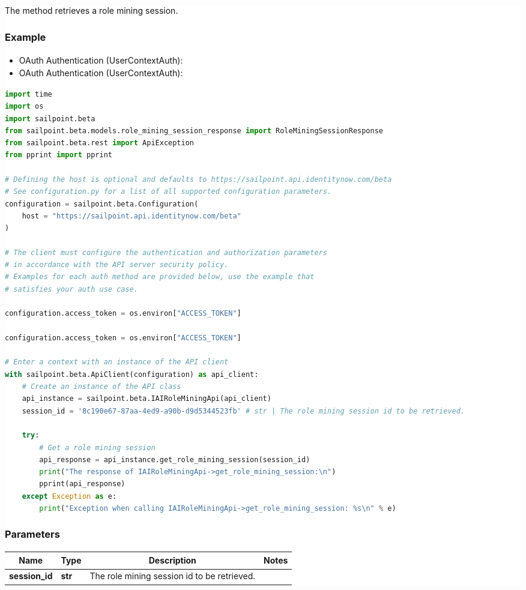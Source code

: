 The method retrieves a role mining session.

### Example

* OAuth Authentication (UserContextAuth):
* OAuth Authentication (UserContextAuth):

```python
import time
import os
import sailpoint.beta
from sailpoint.beta.models.role_mining_session_response import RoleMiningSessionResponse
from sailpoint.beta.rest import ApiException
from pprint import pprint

# Defining the host is optional and defaults to https://sailpoint.api.identitynow.com/beta
# See configuration.py for a list of all supported configuration parameters.
configuration = sailpoint.beta.Configuration(
    host = "https://sailpoint.api.identitynow.com/beta"
)

# The client must configure the authentication and authorization parameters
# in accordance with the API server security policy.
# Examples for each auth method are provided below, use the example that
# satisfies your auth use case.

configuration.access_token = os.environ["ACCESS_TOKEN"]

configuration.access_token = os.environ["ACCESS_TOKEN"]

# Enter a context with an instance of the API client
with sailpoint.beta.ApiClient(configuration) as api_client:
    # Create an instance of the API class
    api_instance = sailpoint.beta.IAIRoleMiningApi(api_client)
    session_id = '8c190e67-87aa-4ed9-a90b-d9d5344523fb' # str | The role mining session id to be retrieved.

    try:
        # Get a role mining session
        api_response = api_instance.get_role_mining_session(session_id)
        print("The response of IAIRoleMiningApi->get_role_mining_session:\n")
        pprint(api_response)
    except Exception as e:
        print("Exception when calling IAIRoleMiningApi->get_role_mining_session: %s\n" % e)
```



### Parameters


Name | Type | Description  | Notes
------------- | ------------- | ------------- | -------------
 **session_id** | **str**| The role mining session id to be retrieved. | 
